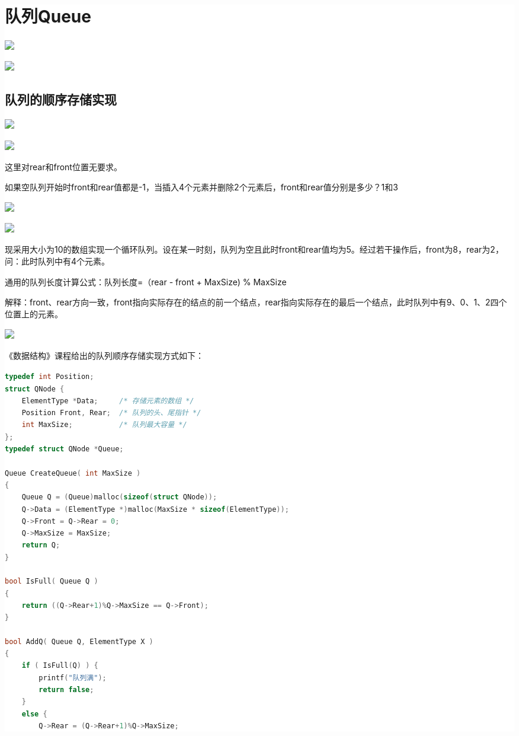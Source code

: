 # 队列Queue



![](https://cdn.jsdelivr.net/gh/Rosefinch-Midsummer/MyImagesHost01/img/202311051520569.png)

![](https://cdn.jsdelivr.net/gh/Rosefinch-Midsummer/MyImagesHost01/img/202311051522166.png)

## 队列的顺序存储实现

![](https://cdn.jsdelivr.net/gh/Rosefinch-Midsummer/MyImagesHost01/img/202311051600042.png)

![](https://cdn.jsdelivr.net/gh/Rosefinch-Midsummer/MyImagesHost01/img/202311051600901.png)

这里对rear和front位置无要求。

如果空队列开始时front和rear值都是-1，当插入4个元素并删除2个元素后，front和rear值分别是多少？1和3

![](https://cdn.jsdelivr.net/gh/Rosefinch-Midsummer/MyImagesHost01/img/202311051601299.png)


![](https://cdn.jsdelivr.net/gh/Rosefinch-Midsummer/MyImagesHost01/img/202311071815252.png)


现采用大小为10的数组实现一个循环队列。设在某一时刻，队列为空且此时front和rear值均为5。经过若干操作后，front为8，rear为2，问：此时队列中有4个元素。

通用的队列长度计算公式：队列长度=（rear - front + MaxSize) % MaxSize

解释：front、rear方向一致，front指向实际存在的结点的前一个结点，rear指向实际存在的最后一个结点，此时队列中有9、0、1、2四个位置上的元素。

![](https://cdn.jsdelivr.net/gh/Rosefinch-Midsummer/MyImagesHost01/img/202311051602307.png)

《数据结构》课程给出的队列顺序存储实现方式如下：

```c
typedef int Position;
struct QNode {
    ElementType *Data;     /* 存储元素的数组 */
    Position Front, Rear;  /* 队列的头、尾指针 */
    int MaxSize;           /* 队列最大容量 */
};
typedef struct QNode *Queue;

Queue CreateQueue( int MaxSize )
{
    Queue Q = (Queue)malloc(sizeof(struct QNode));
    Q->Data = (ElementType *)malloc(MaxSize * sizeof(ElementType));
    Q->Front = Q->Rear = 0;
    Q->MaxSize = MaxSize;
    return Q;
}

bool IsFull( Queue Q )
{
    return ((Q->Rear+1)%Q->MaxSize == Q->Front);
}

bool AddQ( Queue Q, ElementType X )
{
    if ( IsFull(Q) ) {
        printf("队列满");
        return false;
    }
    else {
        Q->Rear = (Q->Rear+1)%Q->MaxSize;
```